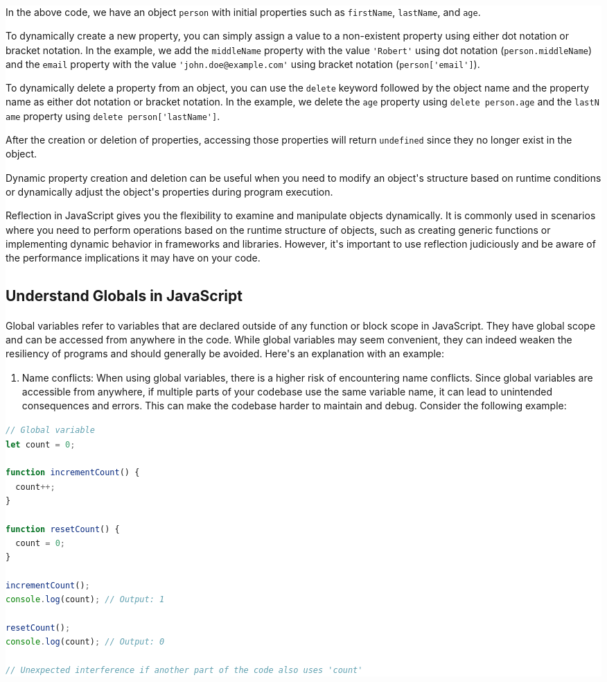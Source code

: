 In the above code, we have an object `person` with initial properties such as `firstName`, `lastName`, and `age`.

To dynamically create a new property, you can simply assign a value to a non-existent property using either dot notation or bracket notation. In the example, we add the `middleName` property with the value `'Robert'` using dot notation (`person.middleName`) and the `email` property with the value `'john.doe@example.com'` using bracket notation (`person['email']`).

To dynamically delete a property from an object, you can use the `delete` keyword followed by the object name and the property name as either dot notation or bracket notation. In the example, we delete the `age` property using `delete person.age` and the `lastName` property using `delete person['lastName']`.

After the creation or deletion of properties, accessing those properties will return `undefined` since they no longer exist in the object.

Dynamic property creation and deletion can be useful when you need to modify an object's structure based on runtime conditions or dynamically adjust the object's properties during program execution.

Reflection in JavaScript gives you the flexibility to examine and manipulate objects dynamically. It is commonly used in scenarios where you need to perform operations based on the runtime structure of objects, such as creating generic functions or implementing dynamic behavior in frameworks and libraries. However, it's important to use reflection judiciously and be aware of the performance implications it may have on your code.

## Understand Globals in JavaScript

Global variables refer to variables that are declared outside of any function or block scope in JavaScript. They have global scope and can be accessed from anywhere in the code. While global variables may seem convenient, they can indeed weaken the resiliency of programs and should generally be avoided. Here's an explanation with an example:

1. Name conflicts: When using global variables, there is a higher risk of encountering name conflicts. Since global variables are accessible from anywhere, if multiple parts of your codebase use the same variable name, it can lead to unintended consequences and errors. This can make the codebase harder to maintain and debug. Consider the following example:

```javascript
// Global variable
let count = 0;

function incrementCount() {
  count++;
}

function resetCount() {
  count = 0;
}

incrementCount();
console.log(count); // Output: 1

resetCount();
console.log(count); // Output: 0

// Unexpected interference if another part of the code also uses 'count'
```
